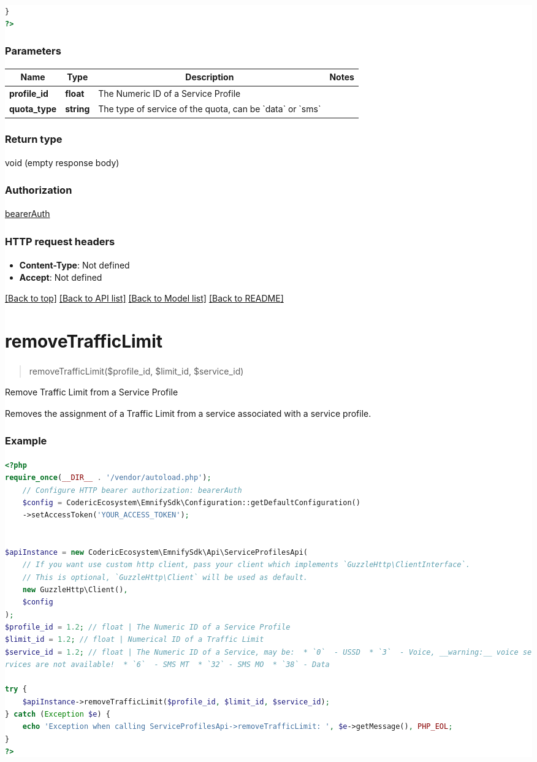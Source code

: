 ```php
}
?>
```

### Parameters

Name | Type | Description  | Notes
------------- | ------------- | ------------- | -------------
 **profile_id** | **float**| The Numeric ID of a Service Profile |
 **quota_type** | **string**| The type of service of the quota, can be &#x60;data&#x60; or &#x60;sms&#x60; |

### Return type

void (empty response body)

### Authorization

[bearerAuth](../../README.md#bearerAuth)

### HTTP request headers

 - **Content-Type**: Not defined
 - **Accept**: Not defined

[[Back to top]](#) [[Back to API list]](../../README.md#documentation-for-api-endpoints) [[Back to Model list]](../../README.md#documentation-for-models) [[Back to README]](../../README.md)

# **removeTrafficLimit**
> removeTrafficLimit($profile_id, $limit_id, $service_id)

Remove Traffic Limit from a Service Profile

Removes the assignment of a Traffic Limit from a service associated with a service profile.

### Example
```php
<?php
require_once(__DIR__ . '/vendor/autoload.php');
    // Configure HTTP bearer authorization: bearerAuth
    $config = CodericEcosystem\EmnifySdk\Configuration::getDefaultConfiguration()
    ->setAccessToken('YOUR_ACCESS_TOKEN');


$apiInstance = new CodericEcosystem\EmnifySdk\Api\ServiceProfilesApi(
    // If you want use custom http client, pass your client which implements `GuzzleHttp\ClientInterface`.
    // This is optional, `GuzzleHttp\Client` will be used as default.
    new GuzzleHttp\Client(),
    $config
);
$profile_id = 1.2; // float | The Numeric ID of a Service Profile
$limit_id = 1.2; // float | Numerical ID of a Traffic Limit
$service_id = 1.2; // float | The Numeric ID of a Service, may be:  * `0`  - USSD  * `3`  - Voice, __warning:__ voice services are not available!  * `6`  - SMS MT  * `32` - SMS MO  * `38` - Data

try {
    $apiInstance->removeTrafficLimit($profile_id, $limit_id, $service_id);
} catch (Exception $e) {
    echo 'Exception when calling ServiceProfilesApi->removeTrafficLimit: ', $e->getMessage(), PHP_EOL;
}
?>
```
